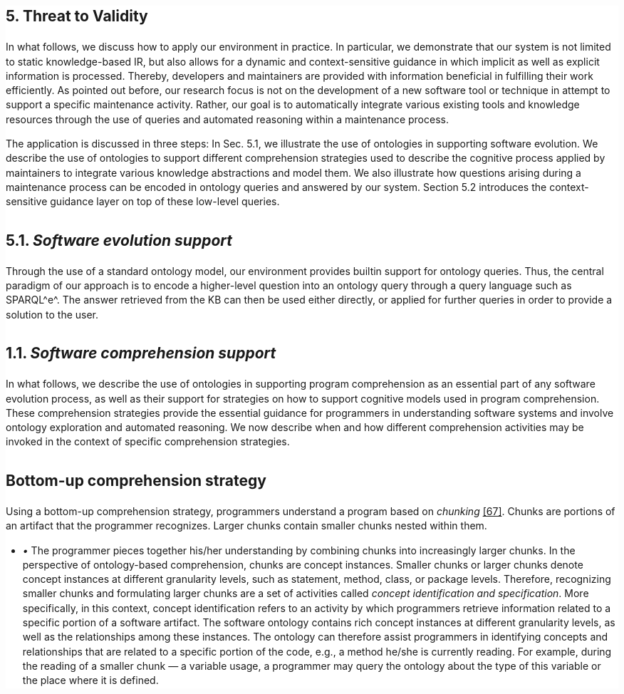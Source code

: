 ## 5. Threat to Validity

In what follows, we discuss how to apply our environment in practice. In particular, we demonstrate that our system is not limited to static knowledge-based IR, but also allows for a dynamic and context-sensitive guidance in which implicit as well as explicit information is processed. Thereby, developers and maintainers are provided with information beneficial in fulfilling their work efficiently. As pointed out before, our research focus is not on the development of a new software tool or technique in attempt to support a specific maintenance activity. Rather, our goal is to automatically integrate various existing tools and knowledge resources through the use of queries and automated reasoning within a maintenance process.

The application is discussed in three steps: In Sec. 5.1, we illustrate the use of ontologies in supporting software evolution. We describe the use of ontologies to support different comprehension strategies used to describe the cognitive process applied by maintainers to integrate various knowledge abstractions and model them. We also illustrate how questions arising during a maintenance process can be encoded in ontology queries and answered by our system. Section 5.2 introduces the context-sensitive guidance layer on top of these low-level queries.

## 5.1. *Software evolution support*

Through the use of a standard ontology model, our environment provides builtin support for ontology queries. Thus, the central paradigm of our approach is to encode a higher-level question into an ontology query through a query language such as SPARQL^e^. The answer retrieved from the KB can then be used either directly, or applied for further queries in order to provide a solution to the user.

## 1.1. *Software comprehension support*

In what follows, we describe the use of ontologies in supporting program comprehension as an essential part of any software evolution process, as well as their support for strategies on how to support cognitive models used in program comprehension. These comprehension strategies provide the essential guidance for programmers in understanding software systems and involve ontology exploration and automated reasoning. We now describe when and how different comprehension activities may be invoked in the context of specific comprehension strategies.

## Bottom-up comprehension strategy

Using a bottom-up comprehension strategy, programmers understand a program based on *chunking* [[67]](#ref-67). Chunks are portions of an artifact that the programmer recognizes. Larger chunks contain smaller chunks nested within them.

- *•* The programmer pieces together his/her understanding by combining chunks into increasingly larger chunks. In the perspective of ontology-based comprehension, chunks are concept instances. Smaller chunks or larger chunks denote concept instances at different granularity levels, such as statement, method, class, or package levels. Therefore, recognizing smaller chunks and formulating larger chunks are a set of activities called *concept identification and specification*. More specifically, in this context, concept identification refers to an activity by which programmers retrieve information related to a specific portion of a software artifact. The software ontology contains rich concept instances at different granularity levels, as well as the relationships among these instances. The ontology can therefore assist programmers in identifying concepts and relationships that are related to a specific portion of the code, e.g., a method he/she is currently reading. For example, during the reading of a smaller chunk — a variable usage, a programmer may query the ontology about the type of this variable or the place where it is defined.
